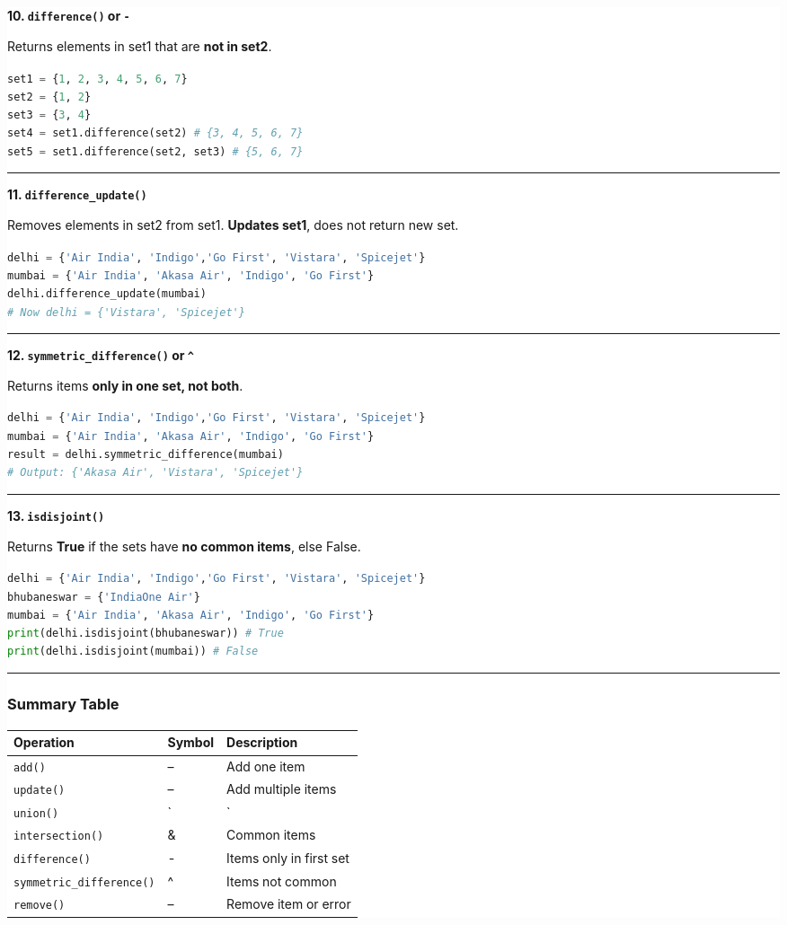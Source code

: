 
**10. `difference()` or `-`**

Returns elements in set1 that are **not in set2**.

```python
set1 = {1, 2, 3, 4, 5, 6, 7}
set2 = {1, 2}
set3 = {3, 4}
set4 = set1.difference(set2) # {3, 4, 5, 6, 7}
set5 = set1.difference(set2, set3) # {5, 6, 7}
```

---

**11. `difference_update()`**

Removes elements in set2 from set1. **Updates set1**, does not return new set.

```python
delhi = {'Air India', 'Indigo','Go First', 'Vistara', 'Spicejet'}
mumbai = {'Air India', 'Akasa Air', 'Indigo', 'Go First'}
delhi.difference_update(mumbai)
# Now delhi = {'Vistara', 'Spicejet'}
```

---

**12. `symmetric_difference()` or `^`**

Returns items **only in one set, not both**.

```python
delhi = {'Air India', 'Indigo','Go First', 'Vistara', 'Spicejet'}
mumbai = {'Air India', 'Akasa Air', 'Indigo', 'Go First'}
result = delhi.symmetric_difference(mumbai)
# Output: {'Akasa Air', 'Vistara', 'Spicejet'}
```

---

**13. `isdisjoint()`**

Returns **True** if the sets have **no common items**, else False.

```python
delhi = {'Air India', 'Indigo','Go First', 'Vistara', 'Spicejet'}
bhubaneswar = {'IndiaOne Air'}
mumbai = {'Air India', 'Akasa Air', 'Indigo', 'Go First'}
print(delhi.isdisjoint(bhubaneswar)) # True
print(delhi.isdisjoint(mumbai)) # False
```

---

### Summary Table

| **Operation**            | **Symbol** | **Description**                      |
| :----------------------- | :--------- | :----------------------------------- |
| `add()`                  | –          | Add one item                         |
| `update()`               | –          | Add multiple items                   |
| `union()`                | `          | `                                    |
| `intersection()`         | &          | Common items                         |
| `difference()`           | -          | Items only in first set              |
| `symmetric_difference()` | ^          | Items not common                     |
| `remove()`               | –          | Remove item or error                 |